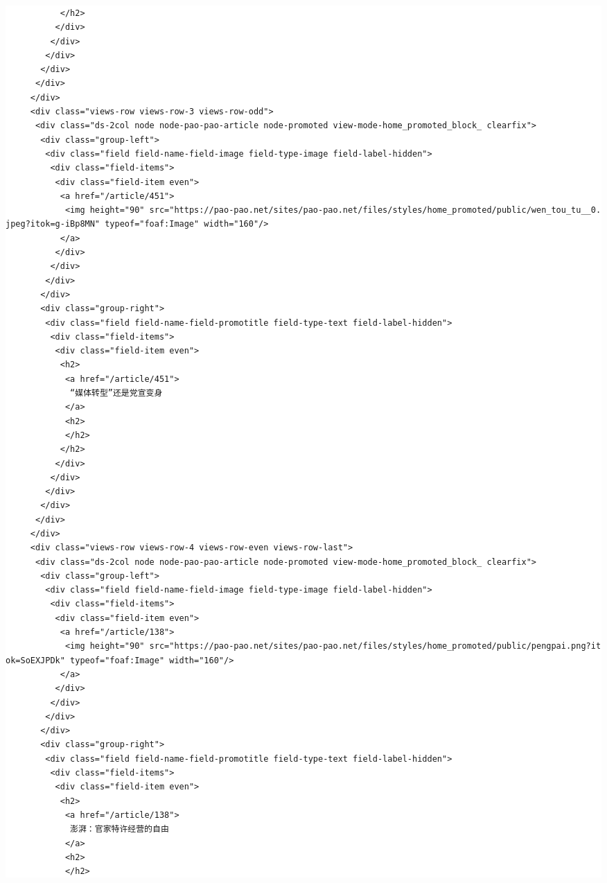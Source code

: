                </h2>
              </div>
             </div>
            </div>
           </div>
          </div>
         </div>
         <div class="views-row views-row-3 views-row-odd">
          <div class="ds-2col node node-pao-pao-article node-promoted view-mode-home_promoted_block_ clearfix">
           <div class="group-left">
            <div class="field field-name-field-image field-type-image field-label-hidden">
             <div class="field-items">
              <div class="field-item even">
               <a href="/article/451">
                <img height="90" src="https://pao-pao.net/sites/pao-pao.net/files/styles/home_promoted/public/wen_tou_tu__0.jpeg?itok=g-iBp8MN" typeof="foaf:Image" width="160"/>
               </a>
              </div>
             </div>
            </div>
           </div>
           <div class="group-right">
            <div class="field field-name-field-promotitle field-type-text field-label-hidden">
             <div class="field-items">
              <div class="field-item even">
               <h2>
                <a href="/article/451">
                 “媒体转型”还是党宣变身
                </a>
                <h2>
                </h2>
               </h2>
              </div>
             </div>
            </div>
           </div>
          </div>
         </div>
         <div class="views-row views-row-4 views-row-even views-row-last">
          <div class="ds-2col node node-pao-pao-article node-promoted view-mode-home_promoted_block_ clearfix">
           <div class="group-left">
            <div class="field field-name-field-image field-type-image field-label-hidden">
             <div class="field-items">
              <div class="field-item even">
               <a href="/article/138">
                <img height="90" src="https://pao-pao.net/sites/pao-pao.net/files/styles/home_promoted/public/pengpai.png?itok=SoEXJPDk" typeof="foaf:Image" width="160"/>
               </a>
              </div>
             </div>
            </div>
           </div>
           <div class="group-right">
            <div class="field field-name-field-promotitle field-type-text field-label-hidden">
             <div class="field-items">
              <div class="field-item even">
               <h2>
                <a href="/article/138">
                 澎湃：官家特许经营的自由
                </a>
                <h2>
                </h2>